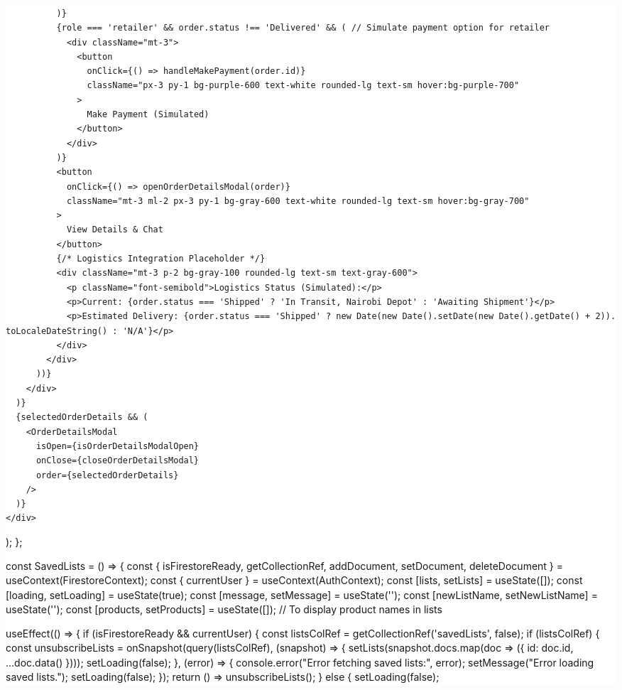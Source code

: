              )}
              {role === 'retailer' && order.status !== 'Delivered' && ( // Simulate payment option for retailer
                <div className="mt-3">
                  <button
                    onClick={() => handleMakePayment(order.id)}
                    className="px-3 py-1 bg-purple-600 text-white rounded-lg text-sm hover:bg-purple-700"
                  >
                    Make Payment (Simulated)
                  </button>
                </div>
              )}
              <button
                onClick={() => openOrderDetailsModal(order)}
                className="mt-3 ml-2 px-3 py-1 bg-gray-600 text-white rounded-lg text-sm hover:bg-gray-700"
              >
                View Details & Chat
              </button>
              {/* Logistics Integration Placeholder */}
              <div className="mt-3 p-2 bg-gray-100 rounded-lg text-sm text-gray-600">
                <p className="font-semibold">Logistics Status (Simulated):</p>
                <p>Current: {order.status === 'Shipped' ? 'In Transit, Nairobi Depot' : 'Awaiting Shipment'}</p>
                <p>Estimated Delivery: {order.status === 'Shipped' ? new Date(new Date().setDate(new Date().getDate() + 2)).toLocaleDateString() : 'N/A'}</p>
              </div>
            </div>
          ))}
        </div>
      )}
      {selectedOrderDetails && (
        <OrderDetailsModal
          isOpen={isOrderDetailsModalOpen}
          onClose={closeOrderDetailsModal}
          order={selectedOrderDetails}
        />
      )}
    </div>
  );
};

const SavedLists = () => {
  const { isFirestoreReady, getCollectionRef, addDocument, setDocument, deleteDocument } = useContext(FirestoreContext);
  const { currentUser } = useContext(AuthContext);
  const [lists, setLists] = useState([]);
  const [loading, setLoading] = useState(true);
  const [message, setMessage] = useState('');
  const [newListName, setNewListName] = useState('');
  const [products, setProducts] = useState([]); // To display product names in lists

  useEffect(() => {
    if (isFirestoreReady && currentUser) {
      const listsColRef = getCollectionRef('savedLists', false);
      if (listsColRef) {
        const unsubscribeLists = onSnapshot(query(listsColRef), (snapshot) => {
          setLists(snapshot.docs.map(doc => ({ id: doc.id, ...doc.data() })));
          setLoading(false);
        }, (error) => {
          console.error("Error fetching saved lists:", error);
          setMessage("Error loading saved lists.");
          setLoading(false);
        });
        return () => unsubscribeLists();
      } else {
        setLoading(false);